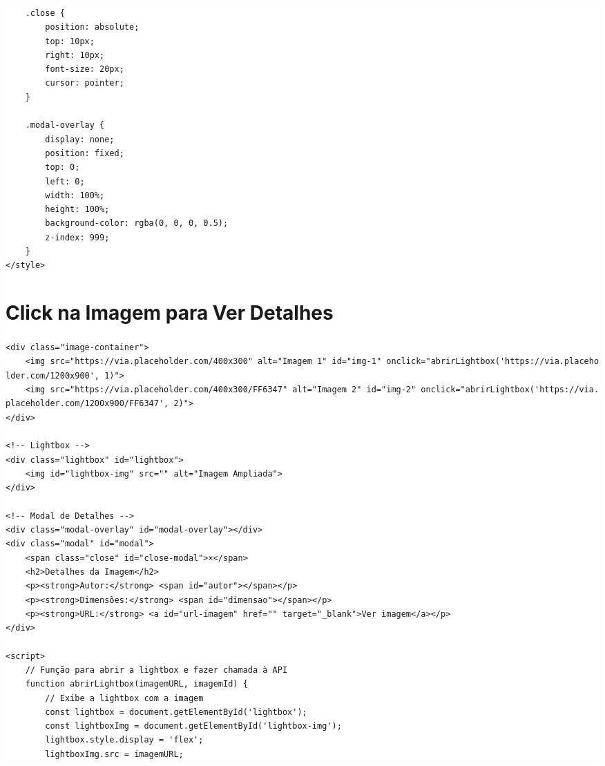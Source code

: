         .close {
            position: absolute;
            top: 10px;
            right: 10px;
            font-size: 20px;
            cursor: pointer;
        }

        .modal-overlay {
            display: none;
            position: fixed;
            top: 0;
            left: 0;
            width: 100%;
            height: 100%;
            background-color: rgba(0, 0, 0, 0.5);
            z-index: 999;
        }
    </style>
</head>
<body>
    <h1>Click na Imagem para Ver Detalhes</h1>
    
    <div class="image-container">
        <img src="https://via.placeholder.com/400x300" alt="Imagem 1" id="img-1" onclick="abrirLightbox('https://via.placeholder.com/1200x900', 1)">
        <img src="https://via.placeholder.com/400x300/FF6347" alt="Imagem 2" id="img-2" onclick="abrirLightbox('https://via.placeholder.com/1200x900/FF6347', 2)">
    </div>

    <!-- Lightbox -->
    <div class="lightbox" id="lightbox">
        <img id="lightbox-img" src="" alt="Imagem Ampliada">
    </div>

    <!-- Modal de Detalhes -->
    <div class="modal-overlay" id="modal-overlay"></div>
    <div class="modal" id="modal">
        <span class="close" id="close-modal">×</span>
        <h2>Detalhes da Imagem</h2>
        <p><strong>Autor:</strong> <span id="autor"></span></p>
        <p><strong>Dimensões:</strong> <span id="dimensao"></span></p>
        <p><strong>URL:</strong> <a id="url-imagem" href="" target="_blank">Ver imagem</a></p>
    </div>

    <script>
        // Função para abrir a lightbox e fazer chamada à API
        function abrirLightbox(imagemURL, imagemId) {
            // Exibe a lightbox com a imagem
            const lightbox = document.getElementById('lightbox');
            const lightboxImg = document.getElementById('lightbox-img');
            lightbox.style.display = 'flex';
            lightboxImg.src = imagemURL;
